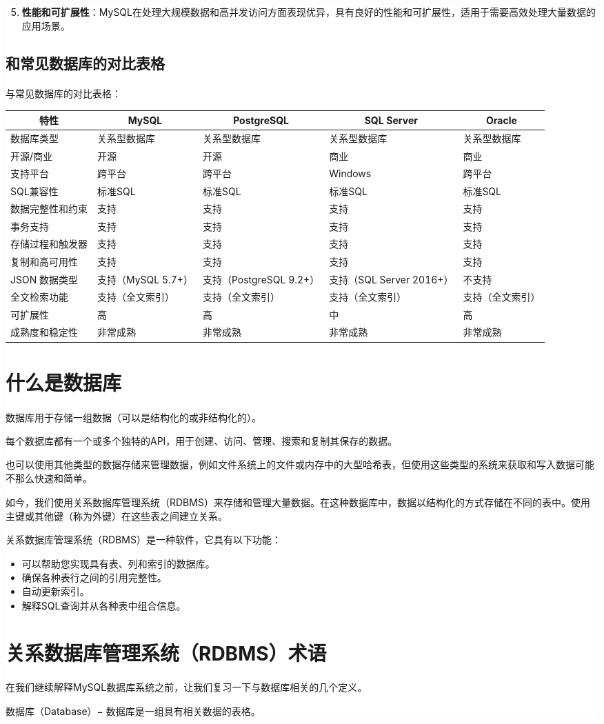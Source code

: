 5. **性能和可扩展性**：MySQL在处理大规模数据和高并发访问方面表现优异，具有良好的性能和可扩展性，适用于需要高效处理大量数据的应用场景。

## 和常见数据库的对比表格

与常见数据库的对比表格：

| 特性                   | MySQL              | PostgreSQL            | SQL Server              | Oracle              |
|----------------------|-------------------|-----------------------|-------------------------|--------------------|
| 数据库类型             | 关系型数据库        | 关系型数据库           | 关系型数据库             | 关系型数据库         |
| 开源/商业              | 开源               | 开源                   | 商业                     | 商业                |
| 支持平台               | 跨平台             | 跨平台                 | Windows                 | 跨平台              |
| SQL兼容性              | 标准SQL            | 标准SQL                | 标准SQL                  | 标准SQL             |
| 数据完整性和约束       | 支持               | 支持                   | 支持                     | 支持               |
| 事务支持               | 支持               | 支持                   | 支持                     | 支持               |
| 存储过程和触发器       | 支持               | 支持                   | 支持                     | 支持               |
| 复制和高可用性         | 支持               | 支持                   | 支持                     | 支持               |
| JSON 数据类型          | 支持（MySQL 5.7+） | 支持（PostgreSQL 9.2+） | 支持（SQL Server 2016+） | 不支持              |
| 全文检索功能           | 支持（全文索引）   | 支持（全文索引）       | 支持（全文索引）         | 支持（全文索引）   |
| 可扩展性               | 高                 | 高                     | 中                       | 高                 |
| 成熟度和稳定性         | 非常成熟           | 非常成熟               | 非常成熟                 | 非常成熟           |


# 什么是数据库

数据库用于存储一组数据（可以是结构化的或非结构化的）。

每个数据库都有一个或多个独特的API，用于创建、访问、管理、搜索和复制其保存的数据。

也可以使用其他类型的数据存储来管理数据，例如文件系统上的文件或内存中的大型哈希表，但使用这些类型的系统来获取和写入数据可能不那么快速和简单。

如今，我们使用关系数据库管理系统（RDBMS）来存储和管理大量数据。在这种数据库中，数据以结构化的方式存储在不同的表中。使用主键或其他键（称为外键）在这些表之间建立关系。

关系数据库管理系统（RDBMS）是一种软件，它具有以下功能：

- 可以帮助您实现具有表、列和索引的数据库。
- 确保各种表行之间的引用完整性。
- 自动更新索引。
- 解释SQL查询并从各种表中组合信息。

# 关系数据库管理系统（RDBMS）术语

在我们继续解释MySQL数据库系统之前，让我们复习一下与数据库相关的几个定义。

数据库（Database）− 数据库是一组具有相关数据的表格。
